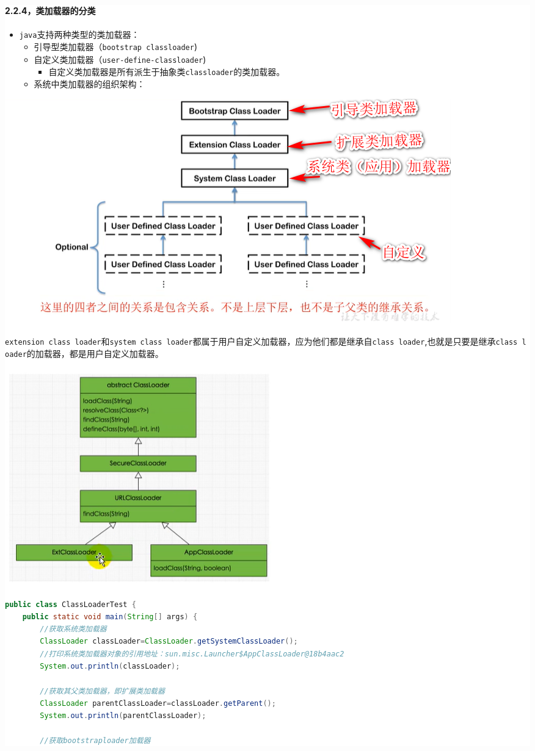 #### 2.2.4，类加载器的分类

- `java`支持两种类型的类加载器：
  - 引导型类加载器（`bootstrap classloader`)
  - 自定义类加载器（`user-define-classloader`)
    - 自定义类加载器是所有派生于抽象类`classloader`的类加载器。
  - 系统中类加载器的组织架构：

![](../img/jvm/类加载器分类.png)

`extension class loader`和`system class loader`都属于用户自定义加载器，应为他们都是继承自`class loader`,也就是只要是继承`class loader`的加载器，都是用户自定义加载器。

![](../img/jvm/classloader.png)

~~~ java
public class ClassLoaderTest {
    public static void main(String[] args) {
        //获取系统类加载器
        ClassLoader classLoader=ClassLoader.getSystemClassLoader();
        //打印系统类加载器对象的引用地址：sun.misc.Launcher$AppClassLoader@18b4aac2
        System.out.println(classLoader);
        
        //获取其父类加载器，即扩展类加载器
        ClassLoader parentClassLoader=classLoader.getParent();
        System.out.println(parentClassLoader);

        //获取bootstraploader加载器
~~~
